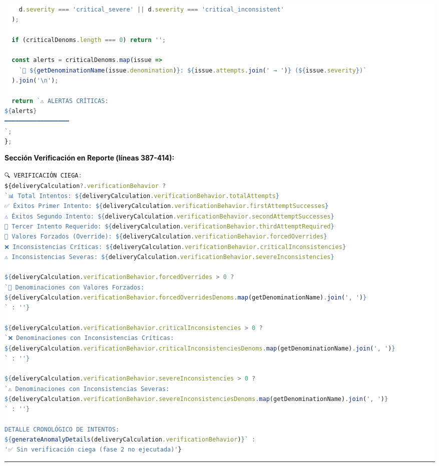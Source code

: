 ```typescript
    d.severity === 'critical_severe' || d.severity === 'critical_inconsistent'
  );

  if (criticalDenoms.length === 0) return '';

  const alerts = criticalDenoms.map(issue =>
    `🔴 ${getDenominationName(issue.denomination)}: ${issue.attempts.join(' → ')} (${issue.severity})`
  ).join('\n');

  return `⚠️ ALERTAS CRÍTICAS:
${alerts}
━━━━━━━━━━━━━━━━━━
`;
};
```

**Sección Verificación en Reporte (líneas 387-414):**
```typescript
🔍 VERIFICACIÓN CIEGA:
${deliveryCalculation?.verificationBehavior ?
`📊 Total Intentos: ${deliveryCalculation.verificationBehavior.totalAttempts}
✅ Éxitos Primer Intento: ${deliveryCalculation.verificationBehavior.firstAttemptSuccesses}
⚠️ Éxitos Segundo Intento: ${deliveryCalculation.verificationBehavior.secondAttemptSuccesses}
🔴 Tercer Intento Requerido: ${deliveryCalculation.verificationBehavior.thirdAttemptRequired}
🚨 Valores Forzados (Override): ${deliveryCalculation.verificationBehavior.forcedOverrides}
❌ Inconsistencias Críticas: ${deliveryCalculation.verificationBehavior.criticalInconsistencies}
⚠️ Inconsistencias Severas: ${deliveryCalculation.verificationBehavior.severeInconsistencies}

${deliveryCalculation.verificationBehavior.forcedOverrides > 0 ?
`🚨 Denominaciones con Valores Forzados:
${deliveryCalculation.verificationBehavior.forcedOverridesDenoms.map(getDenominationName).join(', ')}
` : ''}

${deliveryCalculation.verificationBehavior.criticalInconsistencies > 0 ?
`❌ Denominaciones con Inconsistencias Críticas:
${deliveryCalculation.verificationBehavior.criticalInconsistenciesDenoms.map(getDenominationName).join(', ')}
` : ''}

${deliveryCalculation.verificationBehavior.severeInconsistencies > 0 ?
`⚠️ Denominaciones con Inconsistencias Severas:
${deliveryCalculation.verificationBehavior.severeInconsistenciesDenoms.map(getDenominationName).join(', ')}
` : ''}

DETALLE CRONOLÓGICO DE INTENTOS:
${generateAnomalyDetails(deliveryCalculation.verificationBehavior)}` :
'✅ Sin verificación ciega (fase 2 no ejecutada)'}
```

---